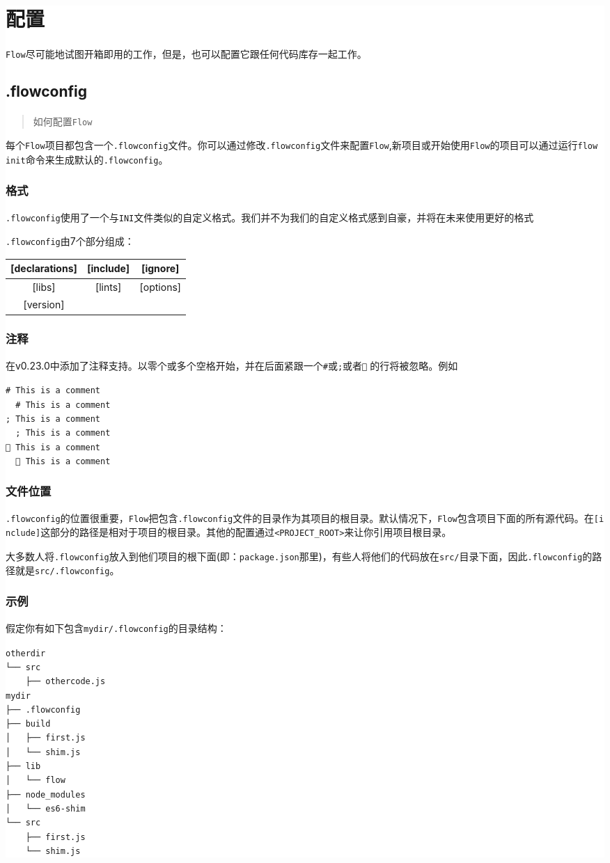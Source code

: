 # 配置

`Flow`尽可能地试图开箱即用的工作，但是，也可以配置它跟任何代码库存一起工作。


## .flowconfig

 > 如何配置`Flow`

每个`Flow`项目都包含一个`.flowconfig`文件。你可以通过修改`.flowconfig`文件来配置`Flow`,新项目或开始使用`Flow`的项目可以通过运行`flow init`命令来生成默认的`.flowconfig`。


### 格式

`.flowconfig`使用了一个与`INI`文件类似的自定义格式。我们并不为我们的自定义格式感到自豪，并将在未来使用更好的格式

`.flowconfig`由7个部分组成：

|[declarations]|[include]|[ignore]|
|:--:|:--:|:--:|
|[libs]|[lints]|[options]|
|[version]|||

### 注释

在v0.23.0中添加了注释支持。以零个或多个空格开始，并在后面紧跟一个`#`或`;`或者`💩` 的行将被忽略。例如

```
# This is a comment
  # This is a comment
; This is a comment
  ; This is a comment
💩 This is a comment
  💩 This is a comment
```

### 文件位置

`.flowconfig`的位置很重要，`Flow`把包含`.flowconfig`文件的目录作为其项目的根目录。默认情况下，`Flow`包含项目下面的所有源代码。在`[include]`这部分的路径是相对于项目的根目录。其他的配置通过`<PROJECT_ROOT>`来让你引用项目根目录。

大多数人将`.flowconfig`放入到他们项目的根下面(即：`package.json`那里)，有些人将他们的代码放在`src/`目录下面，因此`.flowconfig`的路径就是`src/.flowconfig`。

### 示例

假定你有如下包含`mydir/.flowconfig`的目录结构：

```
otherdir
└── src
    ├── othercode.js
mydir
├── .flowconfig
├── build
│   ├── first.js
│   └── shim.js
├── lib
│   └── flow
├── node_modules
│   └── es6-shim
└── src
    ├── first.js
    └── shim.js
```
